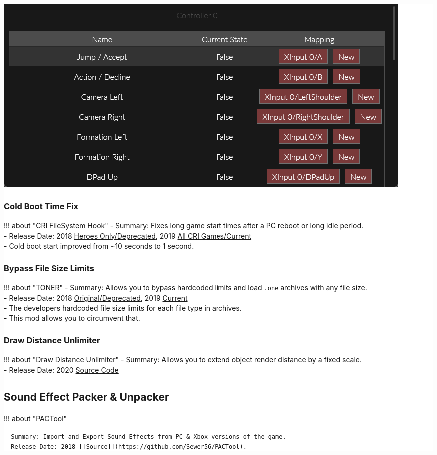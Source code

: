 ![](./../images/heroes-controller-hook.png)

### Cold Boot Time Fix
!!! about "CRI FileSystem Hook" 
    - Summary: Fixes long game start times after a PC reboot or long idle period.  
    - Release Date: 2018 [Heroes Only/Deprecated](https://github.com/Sewer56/Heroes-CRI-FileTable-Hook), 2019 [All CRI Games/Current](https://github.com/Sewer56/CriFsHook.ReloadedII)  
    - Cold boot start improved from ~10 seconds to 1 second.  

### Bypass File Size Limits
!!! about "TONER" 
    - Summary: Allows you to bypass hardcoded limits and load `.one` archives with any file size.  
    - Release Date: 2018 [Original/Deprecated](https://github.com/Sewer56/TONER), 2019 [Current](https://github.com/Sewer56/TONERR.ReloadedII)  
    - The developers hardcoded file size limits for each file type in archives.  
    - This mod allows you to circumvent that.  

### Draw Distance Unlimiter
!!! about "Draw Distance Unlimiter" 
    - Summary: Allows you to extend object render distance by a fixed scale.  
    - Release Date: 2020 [Source Code](https://github.com/Sewer56/Heroes.Utils.UnlimitedObjectDrawDistance.ReloadedII.git)  

## Sound Effect Packer & Unpacker

!!! about "PACTool"

    - Summary: Import and Export Sound Effects from PC & Xbox versions of the game.    
    - Release Date: 2018 [[Source]](https://github.com/Sewer56/PACTool).  
